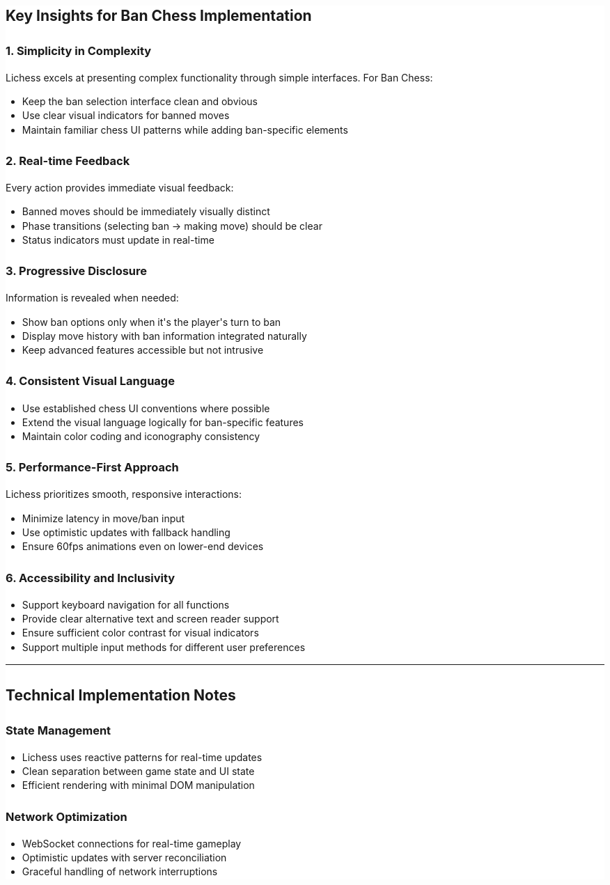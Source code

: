 ## Key Insights for Ban Chess Implementation

### 1. **Simplicity in Complexity**
Lichess excels at presenting complex functionality through simple interfaces. For Ban Chess:
- Keep the ban selection interface clean and obvious
- Use clear visual indicators for banned moves
- Maintain familiar chess UI patterns while adding ban-specific elements

### 2. **Real-time Feedback**
Every action provides immediate visual feedback:
- Banned moves should be immediately visually distinct
- Phase transitions (selecting ban → making move) should be clear
- Status indicators must update in real-time

### 3. **Progressive Disclosure**
Information is revealed when needed:
- Show ban options only when it's the player's turn to ban
- Display move history with ban information integrated naturally
- Keep advanced features accessible but not intrusive

### 4. **Consistent Visual Language**
- Use established chess UI conventions where possible
- Extend the visual language logically for ban-specific features
- Maintain color coding and iconography consistency

### 5. **Performance-First Approach**
Lichess prioritizes smooth, responsive interactions:
- Minimize latency in move/ban input
- Use optimistic updates with fallback handling
- Ensure 60fps animations even on lower-end devices

### 6. **Accessibility and Inclusivity**
- Support keyboard navigation for all functions
- Provide clear alternative text and screen reader support
- Ensure sufficient color contrast for visual indicators
- Support multiple input methods for different user preferences

---

## Technical Implementation Notes

### State Management
- Lichess uses reactive patterns for real-time updates
- Clean separation between game state and UI state
- Efficient rendering with minimal DOM manipulation

### Network Optimization
- WebSocket connections for real-time gameplay
- Optimistic updates with server reconciliation
- Graceful handling of network interruptions
